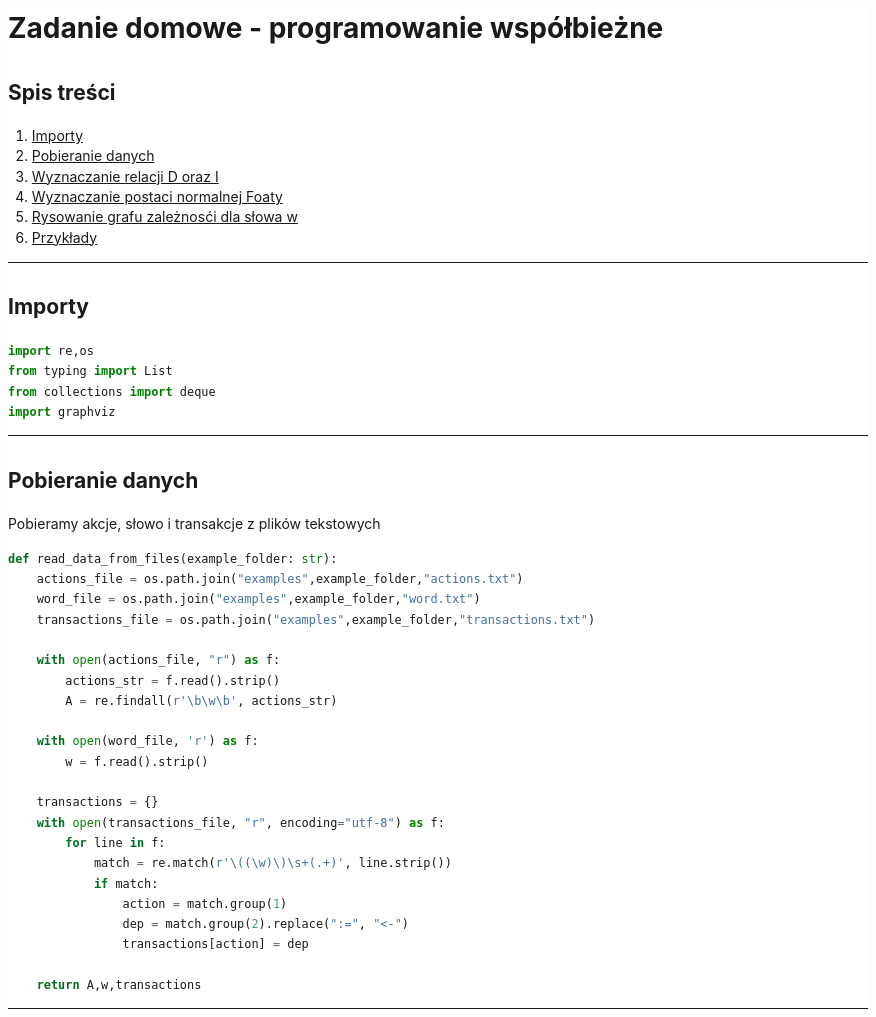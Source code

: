 
# Zadanie domowe - programowanie współbieżne

## Spis treści
1. [Importy](#Importy)
2. [Pobieranie danych](#pobieranie-danych)
3. [Wyznaczanie relacji D oraz I](#wyznaczanie-relacji-d-oraz-i)
4. [Wyznaczanie postaci normalnej Foaty](#wyznaczanie-postaci-normalnej-foaty)
5. [Rysowanie grafu zależnosći dla słowa w](#rysowanie-grafu-zależności-dla-słowa-w)
6. [Przykłady](#przykłady)
---

## Importy
```python
import re,os 
from typing import List
from collections import deque
import graphviz
```

---


## Pobieranie danych

Pobieramy akcje, słowo i transakcje z plików tekstowych

```python
def read_data_from_files(example_folder: str):
    actions_file = os.path.join("examples",example_folder,"actions.txt")
    word_file = os.path.join("examples",example_folder,"word.txt")
    transactions_file = os.path.join("examples",example_folder,"transactions.txt")
    
    with open(actions_file, "r") as f:
        actions_str = f.read().strip()
        A = re.findall(r'\b\w\b', actions_str)

    with open(word_file, 'r') as f:
        w = f.read().strip()

    transactions = {}
    with open(transactions_file, "r", encoding="utf-8") as f:
        for line in f:
            match = re.match(r'\((\w)\)\s+(.+)', line.strip())
            if match:
                action = match.group(1)
                dep = match.group(2).replace(":=", "<-")
                transactions[action] = dep
    
    return A,w,transactions

```

---
